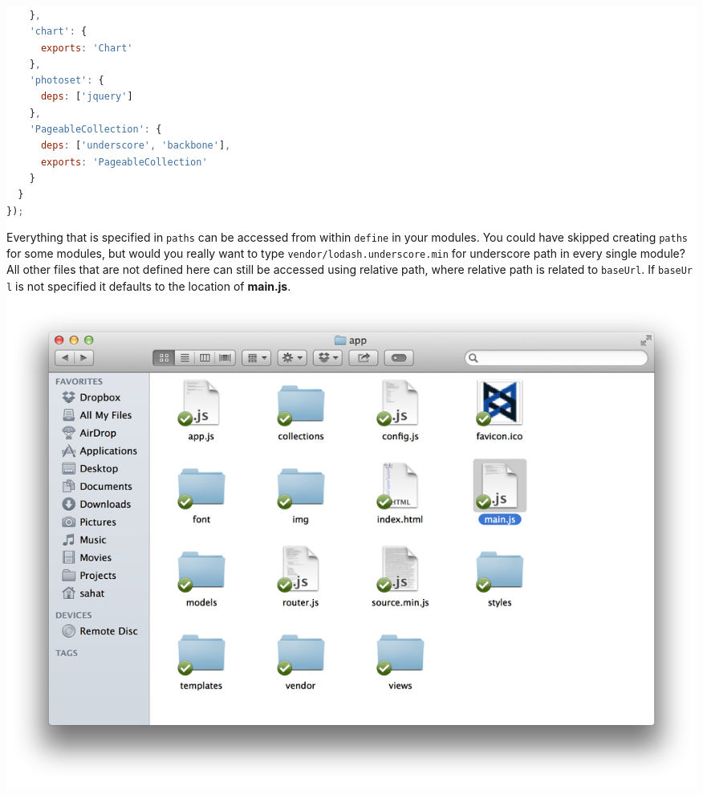```javascript
    },
    'chart': {
      exports: 'Chart'
    },
    'photoset': {
      deps: ['jquery']
    },
    'PageableCollection': {
      deps: ['underscore', 'backbone'],
      exports: 'PageableCollection'
    }
  }
});
```

Everything that is specified in `paths` can be accessed from within `define` in your
modules. You could have skipped creating `paths` for some modules, but would
you really want to type `vendor/lodash.underscore.min` for underscore path in
every single module? All other files that are not defined here can still be
accessed using relative path, where relative path is related to `baseUrl`. If
`baseUrl` is not specified it defaults to the location of **main.js**.

![](images/frontend/advanced/organizing-code-with-requirejs-2.png)
